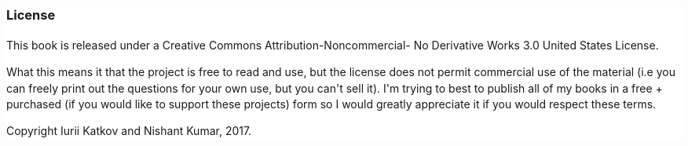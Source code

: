 ### License

This book is released under a Creative Commons Attribution-Noncommercial- No Derivative Works 3.0 United States License.

What this means it that the project is free to read and use, but the license does not permit commercial use of the material \(i.e you can freely print out the questions for your own use, but you can't sell it\). I'm trying to best to publish all of my books in a free + purchased \(if you would like to support these projects\) form so I would greatly appreciate it if you would respect these terms.

Copyright Iurii Katkov and Nishant Kumar, 2017.

